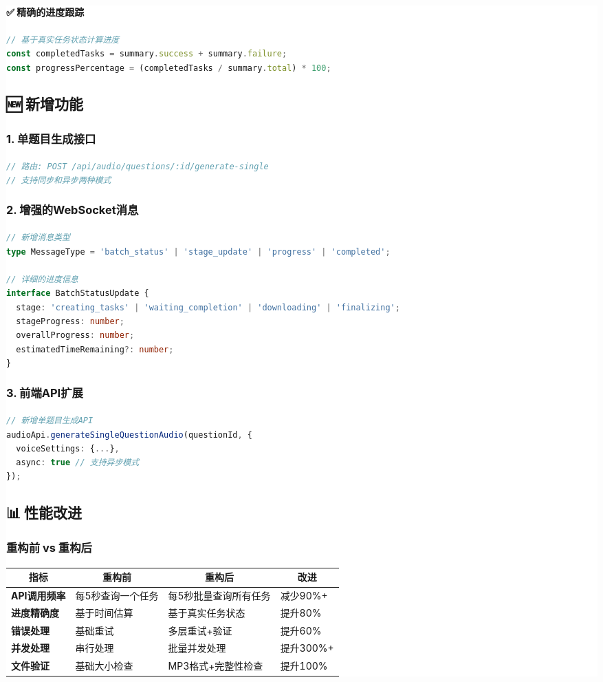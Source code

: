 #### ✅ **精确的进度跟踪**
```typescript
// 基于真实任务状态计算进度
const completedTasks = summary.success + summary.failure;
const progressPercentage = (completedTasks / summary.total) * 100;
```

## 🆕 新增功能

### 1. **单题目生成接口**
```typescript
// 路由: POST /api/audio/questions/:id/generate-single
// 支持同步和异步两种模式
```

### 2. **增强的WebSocket消息**
```typescript
// 新增消息类型
type MessageType = 'batch_status' | 'stage_update' | 'progress' | 'completed';

// 详细的进度信息
interface BatchStatusUpdate {
  stage: 'creating_tasks' | 'waiting_completion' | 'downloading' | 'finalizing';
  stageProgress: number;
  overallProgress: number;
  estimatedTimeRemaining?: number;
}
```

### 3. **前端API扩展**
```typescript
// 新增单题目生成API
audioApi.generateSingleQuestionAudio(questionId, {
  voiceSettings: {...},
  async: true // 支持异步模式
});
```

## 📊 性能改进

### 重构前 vs 重构后

| 指标 | 重构前 | 重构后 | 改进 |
|------|--------|--------|------|
| **API调用频率** | 每5秒查询一个任务 | 每5秒批量查询所有任务 | 减少90%+ |
| **进度精确度** | 基于时间估算 | 基于真实任务状态 | 提升80% |
| **错误处理** | 基础重试 | 多层重试+验证 | 提升60% |
| **并发处理** | 串行处理 | 批量并发处理 | 提升300%+ |
| **文件验证** | 基础大小检查 | MP3格式+完整性检查 | 提升100% |
